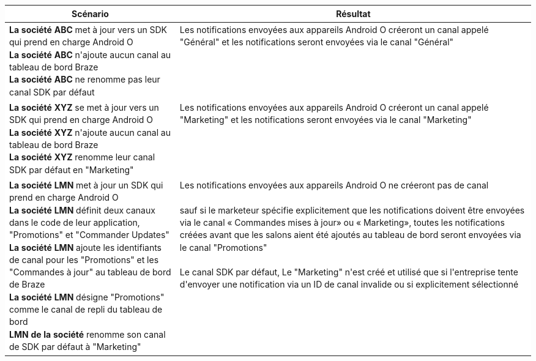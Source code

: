 | Scénario                                                                                                                                                                                                                                                                                                                                                                                                                                                                                                          | Résultat                                                                                                                                                                                                                                                                                                                                                                                                                                                                                                                                                                             |
| ----------------------------------------------------------------------------------------------------------------------------------------------------------------------------------------------------------------------------------------------------------------------------------------------------------------------------------------------------------------------------------------------------------------------------------------------------------------------------------------------------------------- | ------------------------------------------------------------------------------------------------------------------------------------------------------------------------------------------------------------------------------------------------------------------------------------------------------------------------------------------------------------------------------------------------------------------------------------------------------------------------------------------------------------------------------------------------------------------------------------ |
| **La société ABC** met à jour vers un SDK qui prend en charge Android O<br>**La société ABC** n'ajoute aucun canal au tableau de bord Braze<br>**La société ABC** ne renomme pas leur canal SDK par défaut                                                                                                                                                                                                                                                                                            | Les notifications envoyées aux appareils Android O créeront un canal appelé "Général" et les notifications seront envoyées via le canal "Général"                                                                                                                                                                                                                                                                                                                                                                                                                                    |
| **La société XYZ** se met à jour vers un SDK qui prend en charge Android O <br>**La société XYZ** n'ajoute aucun canal au tableau de bord Braze<br>**La société XYZ** renomme leur canal SDK par défaut en "Marketing"                                                                                                                                                                                                                                                                                | Les notifications envoyées aux appareils Android O créeront un canal appelé "Marketing" et les notifications seront envoyées via le canal "Marketing"                                                                                                                                                                                                                                                                                                                                                                                                                                |
| **La société LMN** met à jour un SDK qui prend en charge Android O <br>**La société LMN** définit deux canaux dans le code de leur application, "Promotions" et "Commander Updates" <br>**La société LMN** ajoute les identifiants de canal pour les "Promotions" et les "Commandes à jour" au tableau de bord de Braze <br>**La société LMN** désigne "Promotions" comme le canal de repli du tableau de bord<br>**LMN de la société** renomme son canal de SDK par défaut à "Marketing" | Les notifications envoyées aux appareils Android O ne créeront pas de canal<br><br>sauf si le marketeur spécifie explicitement que les notifications doivent être envoyées via le canal « Commandes mises à jour» ou « Marketing», toutes les notifications créées avant que les salons aient été ajoutés au tableau de bord seront envoyées via le canal "Promotions"<br><br>Le canal SDK par défaut, Le "Marketing" n'est créé et utilisé que si l'entreprise tente d'envoyer une notification via un ID de canal invalide ou si explicitement sélectionné |